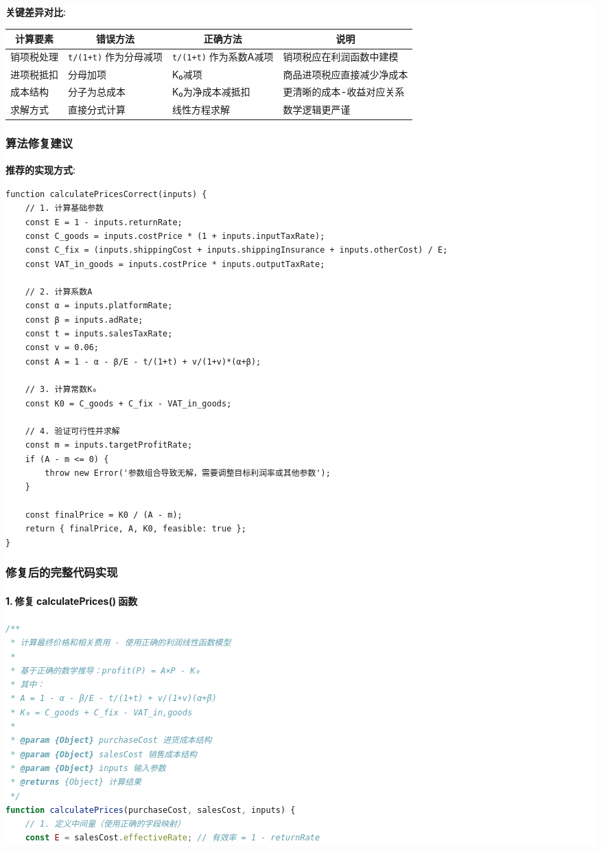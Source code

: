 **关键差异对比**:

| 计算要素 | 错误方法 | 正确方法 | 说明 |
|----------|----------|----------|------|
| 销项税处理 | `t/(1+t)` 作为分母减项 | `t/(1+t)` 作为系数A减项 | 销项税应在利润函数中建模 |
| 进项税抵扣 | 分母加项 | K₀减项 | 商品进项税应直接减少净成本 |
| 成本结构 | 分子为总成本 | K₀为净成本减抵扣 | 更清晰的成本-收益对应关系 |
| 求解方式 | 直接分式计算 | 线性方程求解 | 数学逻辑更严谨 |

### 算法修复建议

**推荐的实现方式**:
```
function calculatePricesCorrect(inputs) {
    // 1. 计算基础参数
    const E = 1 - inputs.returnRate;
    const C_goods = inputs.costPrice * (1 + inputs.inputTaxRate);
    const C_fix = (inputs.shippingCost + inputs.shippingInsurance + inputs.otherCost) / E;
    const VAT_in_goods = inputs.costPrice * inputs.outputTaxRate;
    
    // 2. 计算系数A
    const α = inputs.platformRate;
    const β = inputs.adRate;
    const t = inputs.salesTaxRate;
    const v = 0.06;
    const A = 1 - α - β/E - t/(1+t) + v/(1+v)*(α+β);
    
    // 3. 计算常数K₀
    const K0 = C_goods + C_fix - VAT_in_goods;
    
    // 4. 验证可行性并求解
    const m = inputs.targetProfitRate;
    if (A - m <= 0) {
        throw new Error('参数组合导致无解，需要调整目标利润率或其他参数');
    }
    
    const finalPrice = K0 / (A - m);
    return { finalPrice, A, K0, feasible: true };
}
```

### 修复后的完整代码实现

#### 1. 修复 calculatePrices() 函数

```javascript
/**
 * 计算最终价格和相关费用 - 使用正确的利润线性函数模型
 * 
 * 基于正确的数学推导：profit(P) = A×P - K₀
 * 其中：
 * A = 1 - α - β/E - t/(1+t) + v/(1+v)(α+β)
 * K₀ = C_goods + C_fix - VAT_in,goods
 * 
 * @param {Object} purchaseCost 进货成本结构
 * @param {Object} salesCost 销售成本结构 
 * @param {Object} inputs 输入参数
 * @returns {Object} 计算结果
 */
function calculatePrices(purchaseCost, salesCost, inputs) {
    // 1. 定义中间量（使用正确的字段映射）
    const E = salesCost.effectiveRate; // 有效率 = 1 - returnRate
```